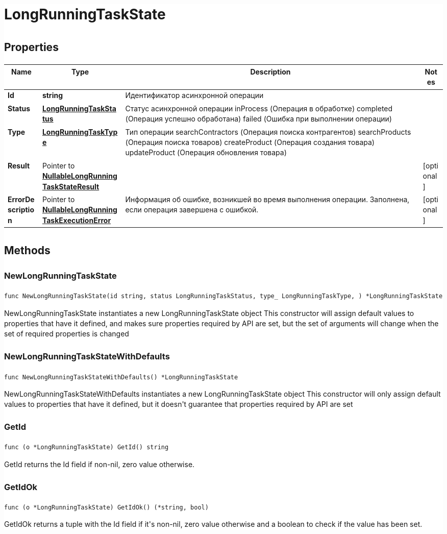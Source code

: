 # LongRunningTaskState

## Properties

Name | Type | Description | Notes
------------ | ------------- | ------------- | -------------
**Id** | **string** | Идентификатор асинхронной операции | 
**Status** | [**LongRunningTaskStatus**](LongRunningTaskStatus.md) | Статус асинхронной операции  inProcess (Операция в обработке)  completed (Операция успешно обработана)  failed (Ошибка при выполнении операции) | 
**Type** | [**LongRunningTaskType**](LongRunningTaskType.md) | Тип операции  searchContractors (Операция поиска контрагентов)  searchProducts (Операция поиска товаров)  createProduct (Операция создания товара)  updateProduct (Операция обновления товара) | 
**Result** | Pointer to [**NullableLongRunningTaskStateResult**](LongRunningTaskStateResult.md) |  | [optional] 
**ErrorDescription** | Pointer to [**NullableLongRunningTaskExecutionError**](LongRunningTaskExecutionError.md) | Информация об ошибке, возникшей во время выполнения операции. Заполнена, если операция завершена с ошибкой. | [optional] 

## Methods

### NewLongRunningTaskState

`func NewLongRunningTaskState(id string, status LongRunningTaskStatus, type_ LongRunningTaskType, ) *LongRunningTaskState`

NewLongRunningTaskState instantiates a new LongRunningTaskState object
This constructor will assign default values to properties that have it defined,
and makes sure properties required by API are set, but the set of arguments
will change when the set of required properties is changed

### NewLongRunningTaskStateWithDefaults

`func NewLongRunningTaskStateWithDefaults() *LongRunningTaskState`

NewLongRunningTaskStateWithDefaults instantiates a new LongRunningTaskState object
This constructor will only assign default values to properties that have it defined,
but it doesn't guarantee that properties required by API are set

### GetId

`func (o *LongRunningTaskState) GetId() string`

GetId returns the Id field if non-nil, zero value otherwise.

### GetIdOk

`func (o *LongRunningTaskState) GetIdOk() (*string, bool)`

GetIdOk returns a tuple with the Id field if it's non-nil, zero value otherwise
and a boolean to check if the value has been set.
